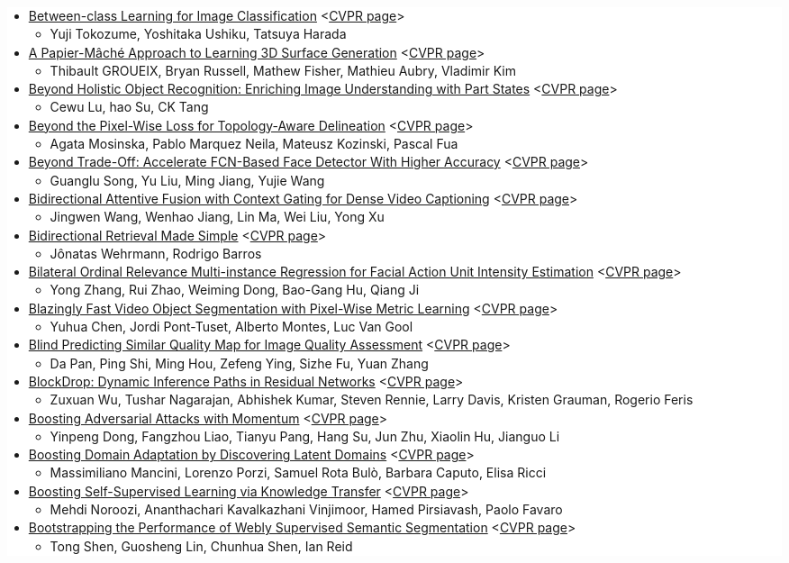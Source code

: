 - [Between-class Learning for Image Classification](https://cvpaperchallenge.github.io/CVPR2018_Survey/#/ID_Between-class_Learning_for_Image_Classification) <[CVPR page](http://openaccess.thecvf.com/content_cvpr_2018/html/3905.html)>
    - Yuji Tokozume, Yoshitaka Ushiku, Tatsuya Harada
- [A Papier-Mâché Approach to Learning 3D Surface Generation](https://cvpaperchallenge.github.io/CVPR2018_Survey/#/ID_Beyond_Grobner_Bases_Basis_Selection_for_Minimal_Solvers) <[CVPR page](http://openaccess.thecvf.com/content_cvpr_2018/html/1775.html)>
    - Thibault GROUEIX, Bryan Russell, Mathew Fisher, Mathieu Aubry, Vladimir Kim
- [Beyond Holistic Object Recognition: Enriching Image Understanding with Part States](https://cvpaperchallenge.github.io/CVPR2018_Survey/#/ID_Beyond_Holistic_Object_Recognition_Enriching_Image_Understanding_with_Part_States) <[CVPR page](http://openaccess.thecvf.com/content_cvpr_2018/html/1635.html)>
    - Cewu Lu, hao Su, CK Tang
- [Beyond the Pixel-Wise Loss for Topology-Aware Delineation](https://cvpaperchallenge.github.io/CVPR2018_Survey/#/ID_Beyond_the_Pixel-Wise_Loss_for_Topology-Aware_Delineation) <[CVPR page](http://openaccess.thecvf.com/content_cvpr_2018/html/2605.html)>
    - Agata  Mosinska, Pablo Marquez Neila, Mateusz Kozinski, Pascal Fua
- [Beyond Trade-Off: Accelerate FCN-Based Face Detector With Higher Accuracy](https://cvpaperchallenge.github.io/CVPR2018_Survey/#/ID_Beyond_Trade_off_Accelerate_FCN_based_Face_Detector_with_Higher_Accuracy) <[CVPR page](http://openaccess.thecvf.com/content_cvpr_2018/html/0260.html)>
    - Guanglu Song, Yu Liu, Ming Jiang, Yujie Wang
- [Bidirectional Attentive Fusion with Context Gating for Dense Video Captioning](https://cvpaperchallenge.github.io/CVPR2018_Survey/#/ID_Bidirectional_Attentive_Fusion_with_Context_Gating_for_Dense_Video_Captioning) <[CVPR page](http://openaccess.thecvf.com/content_cvpr_2018/html/1289.html)>
    - Jingwen Wang, Wenhao Jiang, Lin Ma, Wei Liu, Yong Xu
- [Bidirectional Retrieval Made Simple](https://cvpaperchallenge.github.io/CVPR2018_Survey/#/ID_Bidirectional_Retrieval_Made_Simple) <[CVPR page](http://openaccess.thecvf.com/content_cvpr_2018/html/3979.html)>
    - Jônatas Wehrmann, Rodrigo Barros
- [Bilateral Ordinal Relevance Multi-instance Regression for Facial Action Unit Intensity Estimation](https://cvpaperchallenge.github.io/CVPR2018_Survey/#/ID_Bilateral_Ordinal_Relevance_Multi-instance_Regression_for_Facial_Action_Unit_Intensity_Estimation) <[CVPR page](http://openaccess.thecvf.com/content_cvpr_2018/html/3075.html)>
    - Yong Zhang, Rui Zhao, Weiming Dong, Bao-Gang Hu, Qiang Ji
- [Blazingly Fast Video Object Segmentation with Pixel-Wise Metric Learning](https://cvpaperchallenge.github.io/CVPR2018_Survey/#/ID_Blazingly_Fast_Video_Object_Segmentation_with_Pixel-Wise_Metric_Learning) <[CVPR page](http://openaccess.thecvf.com/content_cvpr_2018/html/1550.html)>
    - Yuhua Chen, Jordi Pont-Tuset, Alberto Montes, Luc Van Gool
- [Blind Predicting Similar Quality Map for Image Quality Assessment](https://cvpaperchallenge.github.io/CVPR2018_Survey/#/ID_Blind_Predicting_Similar_Quality_Map_for_Image_Quality_Assessment) <[CVPR page](http://openaccess.thecvf.com/content_cvpr_2018/html/3123.html)>
    - Da Pan, Ping Shi, Ming Hou, Zefeng Ying, Sizhe Fu, Yuan Zhang
- [BlockDrop: Dynamic Inference Paths in Residual Networks](https://cvpaperchallenge.github.io/CVPR2018_Survey/#/ID_BlockDrop_Dynamic_Inference_Paths_in_Residual_Networks) <[CVPR page](http://openaccess.thecvf.com/content_cvpr_2018/html/0167.html)>
    - Zuxuan Wu, Tushar Nagarajan, Abhishek Kumar, Steven Rennie, Larry Davis, Kristen Grauman, Rogerio Feris
- [Boosting Adversarial Attacks with Momentum](https://cvpaperchallenge.github.io/CVPR2018_Survey/#/ID_Boosting_Adversarial_Attacks_with_Momentum) <[CVPR page](http://openaccess.thecvf.com/content_cvpr_2018/html/4098.html)>
    - Yinpeng Dong, Fangzhou Liao, Tianyu Pang, Hang Su, Jun Zhu, Xiaolin Hu, Jianguo Li
- [Boosting Domain Adaptation by Discovering Latent Domains](https://cvpaperchallenge.github.io/CVPR2018_Survey/#/ID_Boosting_Domain_Adaptation_by_Discovering_Latent_Domains) <[CVPR page](http://openaccess.thecvf.com/content_cvpr_2018/html/3548.html)>
    - Massimiliano Mancini, Lorenzo Porzi, Samuel Rota Bulò, Barbara Caputo, Elisa Ricci
- [Boosting Self-Supervised Learning via Knowledge Transfer](https://cvpaperchallenge.github.io/CVPR2018_Survey/#/ID_Boosting_Self_Supervised_Learning_via_Knowledge_Transfer) <[CVPR page](http://openaccess.thecvf.com/content_cvpr_2018/html/1024.html)>
    - Mehdi Noroozi, Ananthachari Kavalkazhani Vinjimoor, Hamed Pirsiavash, Paolo Favaro
- [Bootstrapping the Performance of Webly Supervised Semantic Segmentation](https://cvpaperchallenge.github.io/CVPR2018_Survey/#/ID_Bootstrapping_the_Performance_of_Webly_Supervised_Semantic_Segmentation) <[CVPR page](http://openaccess.thecvf.com/content_cvpr_2018/html/1401.html)>
    - Tong Shen, Guosheng Lin, Chunhua Shen, Ian Reid